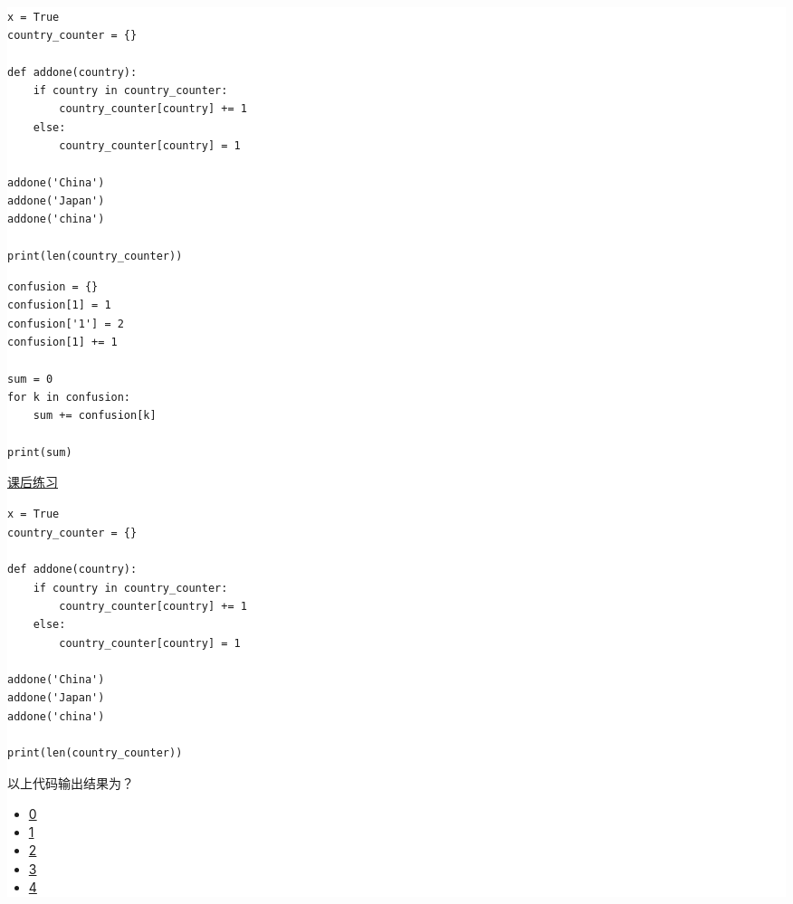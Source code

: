 
```
x = True
country_counter = {}

def addone(country):
    if country in country_counter:
        country_counter[country] += 1
    else:
        country_counter[country] = 1

addone('China')
addone('Japan')
addone('china')

print(len(country_counter))
```

```
confusion = {}
confusion[1] = 1
confusion['1'] = 2
confusion[1] += 1

sum = 0
for k in confusion:
    sum += confusion[k]

print(sum)
```

[课后练习](#)

```
x = True
country_counter = {}

def addone(country):
    if country in country_counter:
        country_counter[country] += 1
    else:
        country_counter[country] = 1

addone('China')
addone('Japan')
addone('china')

print(len(country_counter))
```

以上代码输出结果为？

*   [0](#)
*   [1](#)
*   [2](#)
*   [3](#)
*   [4](#)
